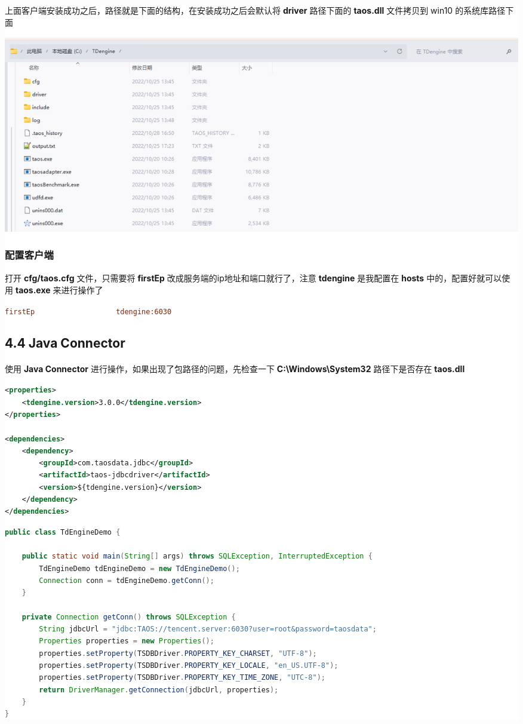 上面客户端安装成功之后，路径就是下面的结构，在安装成功之后会默认将 **driver** 路径下面的 **taos.dll** 文件拷贝到 win10 的系统库路径下面

![1667443300031](images/1667443300031.png)

### 配置客户端

打开 **cfg/taos.cfg** 文件，只需要将 **firstEp** 改成服务端的ip地址和端口就行了，注意 **tdengine** 是我配置在 **hosts** 中的，配置好就可以使用 **taos.exe** 来进行操作了

```cfg
firstEp                   tdengine:6030
```

## 4.4 Java Connector

使用 **Java Connector** 进行操作，如果出现了包路径的问题，先检查一下 **C:\Windows\System32** 路径下是否存在 **taos.dll**

```xml
<properties>
    <tdengine.version>3.0.0</tdengine.version>
</properties>

<dependencies>
    <dependency>
        <groupId>com.taosdata.jdbc</groupId>
        <artifactId>taos-jdbcdriver</artifactId>
        <version>${tdengine.version}</version>
    </dependency>
</dependencies>
```



```java
public class TdEngineDemo {

    public static void main(String[] args) throws SQLException, InterruptedException {
        TdEngineDemo tdEngineDemo = new TdEngineDemo();
        Connection conn = tdEngineDemo.getConn();
    }

    private Connection getConn() throws SQLException {
        String jdbcUrl = "jdbc:TAOS://tencent.server:6030?user=root&password=taosdata";
        Properties properties = new Properties();
        properties.setProperty(TSDBDriver.PROPERTY_KEY_CHARSET, "UTF-8");
        properties.setProperty(TSDBDriver.PROPERTY_KEY_LOCALE, "en_US.UTF-8");
        properties.setProperty(TSDBDriver.PROPERTY_KEY_TIME_ZONE, "UTC-8");
        return DriverManager.getConnection(jdbcUrl, properties);
    }
}
```